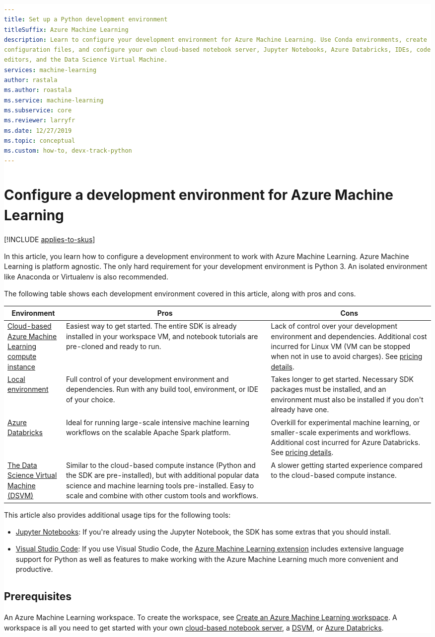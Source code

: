 ```yaml
---
title: Set up a Python development environment
titleSuffix: Azure Machine Learning
description: Learn to configure your development environment for Azure Machine Learning. Use Conda environments, create configuration files, and configure your own cloud-based notebook server, Jupyter Notebooks, Azure Databricks, IDEs, code editors, and the Data Science Virtual Machine.
services: machine-learning
author: rastala
ms.author: roastala
ms.service: machine-learning
ms.subservice: core
ms.reviewer: larryfr
ms.date: 12/27/2019
ms.topic: conceptual
ms.custom: how-to, devx-track-python
---
```


# Configure a development environment for Azure Machine Learning
[!INCLUDE [applies-to-skus](../../includes/aml-applies-to-basic-enterprise-sku.md)]

In this article, you learn how to configure a development environment to work with Azure Machine Learning. Azure Machine Learning is platform agnostic. The only hard requirement for your development environment is Python 3. An isolated environment like Anaconda or Virtualenv is also recommended.

The following table shows each development environment covered in this article, along with pros and cons.

| Environment | Pros | Cons |
| --- | --- | --- |
| [Cloud-based Azure Machine Learning compute instance](#compute-instance) | Easiest way to get started. The entire SDK is already installed in your workspace VM, and notebook tutorials are pre-cloned and ready to run. | Lack of control over your development environment and dependencies. Additional cost incurred for Linux VM (VM can be stopped when not in use to avoid charges). See [pricing details](https://azure.microsoft.com/pricing/details/virtual-machines/linux/). |
| [Local environment](#local) | Full control of your development environment and dependencies. Run with any build tool, environment, or IDE of your choice. | Takes longer to get started. Necessary SDK packages must be installed, and an environment must also be installed if you don't already have one. |
| [Azure Databricks](#aml-databricks) | Ideal for running large-scale intensive machine learning workflows on the scalable Apache Spark platform. | Overkill for experimental machine learning, or smaller-scale experiments and workflows. Additional cost incurred for Azure Databricks. See [pricing details](https://azure.microsoft.com/pricing/details/databricks/). |
| [The Data Science Virtual Machine (DSVM)](#dsvm) | Similar to the cloud-based compute instance (Python and the SDK are pre-installed), but with additional popular data science and machine learning tools pre-installed. Easy to scale and combine with other custom tools and workflows. | A slower getting started experience compared to the cloud-based compute instance. |

This article also provides additional usage tips for the following tools:

* [Jupyter Notebooks](#jupyter): If you're already using the Jupyter Notebook, the SDK has some extras that you should install.

* [Visual Studio Code](#vscode): If you use Visual Studio Code, the [Azure Machine Learning extension](https://marketplace.visualstudio.com/items?itemName=ms-toolsai.vscode-ai) includes extensive language support for Python as well as features to make working with the Azure Machine Learning much more convenient and productive.

## Prerequisites

An Azure Machine Learning workspace. To create the workspace, see [Create an Azure Machine Learning workspace](how-to-manage-workspace.md). A workspace is all you need to get started with your own [cloud-based notebook server](#compute-instance), a [DSVM](#dsvm), or [Azure Databricks](#aml-databricks).

